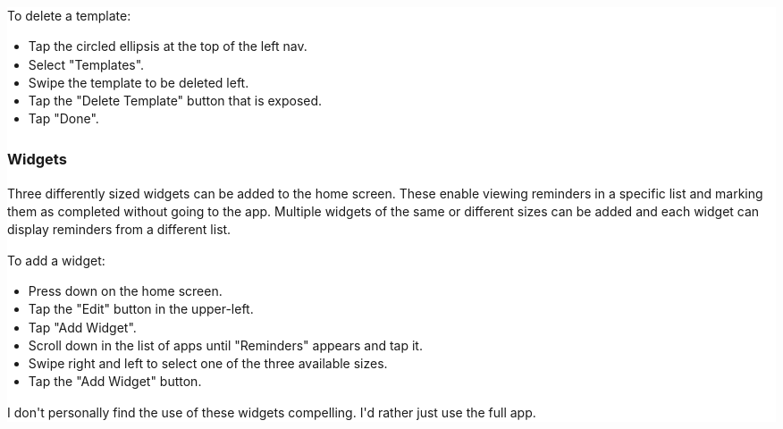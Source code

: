 To delete a template:

- Tap the circled ellipsis at the top of the left nav.
- Select "Templates".
- Swipe the template to be deleted left.
- Tap the "Delete Template" button that is exposed.
- Tap "Done".

### Widgets

Three differently sized widgets can be added to the home screen.
These enable viewing reminders in a specific list
and marking them as completed without going to the app.
Multiple widgets of the same or different sizes can be added
and each widget can display reminders from a different list.

To add a widget:

- Press down on the home screen.
- Tap the "Edit" button in the upper-left.
- Tap "Add Widget".
- Scroll down in the list of apps until "Reminders" appears and tap it.
- Swipe right and left to select one of the three available sizes.
- Tap the "Add Widget" button.

I don't personally find the use of these widgets compelling.
I'd rather just use the full app.
